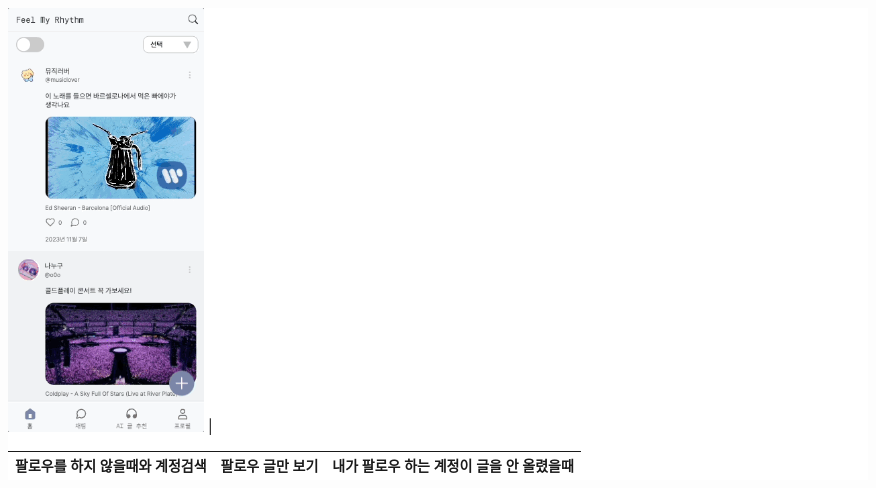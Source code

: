 <img src="src/assets//gifs//%ED%99%88//%EB%AC%B4%ED%95%9C%EC%8A%A4%ED%81%AC%EB%A1%A4.gif" width="196" height="424"> |

| 팔로우를 하지 않을때와 계정검색                                                                                                 | 팔로우 글만 보기                                                                                  | 내가 팔로우 하는 계정이 글을 안 올렸을때                                                             |
| ------------------------------------------------------------------------------------------------------------------------------- | ------------------------------------------------------------------------------------------------- | ---------------------------------------------------------------------------------------------------- |